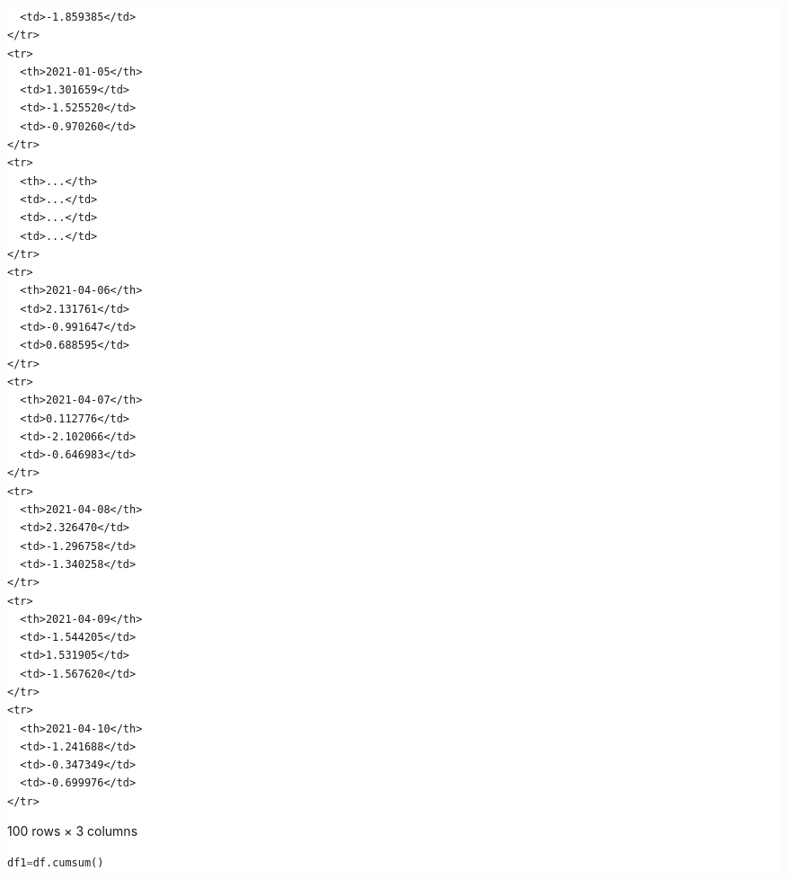       <td>-1.859385</td>
    </tr>
    <tr>
      <th>2021-01-05</th>
      <td>1.301659</td>
      <td>-1.525520</td>
      <td>-0.970260</td>
    </tr>
    <tr>
      <th>...</th>
      <td>...</td>
      <td>...</td>
      <td>...</td>
    </tr>
    <tr>
      <th>2021-04-06</th>
      <td>2.131761</td>
      <td>-0.991647</td>
      <td>0.688595</td>
    </tr>
    <tr>
      <th>2021-04-07</th>
      <td>0.112776</td>
      <td>-2.102066</td>
      <td>-0.646983</td>
    </tr>
    <tr>
      <th>2021-04-08</th>
      <td>2.326470</td>
      <td>-1.296758</td>
      <td>-1.340258</td>
    </tr>
    <tr>
      <th>2021-04-09</th>
      <td>-1.544205</td>
      <td>1.531905</td>
      <td>-1.567620</td>
    </tr>
    <tr>
      <th>2021-04-10</th>
      <td>-1.241688</td>
      <td>-0.347349</td>
      <td>-0.699976</td>
    </tr>
  </tbody>
</table>
<p>100 rows × 3 columns</p>
</div>




```python
df1=df.cumsum()
```
